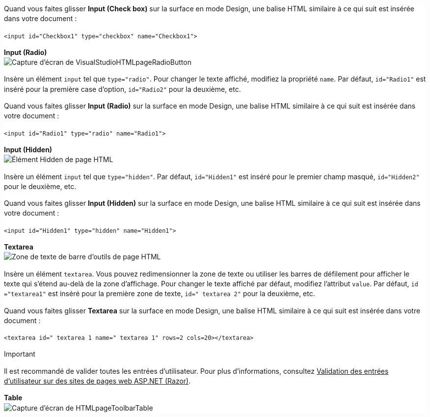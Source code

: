  Quand vous faites glisser **Input (Check box)** sur la surface en mode Design, une balise HTML similaire à ce qui suit est insérée dans votre document :  

```  
<input id="Checkbox1" type="checkbox" name="Checkbox1">   
```  

 **Input (Radio)**  
 ![Capture d’écran de VisualStudioHTMLpageRadioButton](../../ide/reference/media/vxradio.gif "vxRadio")  

 Insère un élément `input` tel que `type="radio"`. Pour changer le texte affiché, modifiez la propriété `name`. Par défaut, `id="Radio1"` est inséré pour la première case d’option, `id="Radio2"` pour la deuxième, etc.  

 Quand vous faites glisser **Input (Radio)** sur la surface en mode Design, une balise HTML similaire à ce qui suit est insérée dans votre document :  

```  
<input id="Radio1" type="radio" name="Radio1">  
```  

 **Input (Hidden)**  
 ![Élément Hidden de page HTML](../../ide/reference/media/vxhidden.gif "vxhidden")  

 Insère un élément `input` tel que `type="hidden"`. Par défaut, `id="Hidden1"` est inséré pour le premier champ masqué, `id="Hidden2"` pour le deuxième, etc.  

 Quand vous faites glisser **Input (Hidden)** sur la surface en mode Design, une balise HTML similaire à ce qui suit est insérée dans votre document :  

```  
<input id="Hidden1" type="hidden" name="Hidden1">   
```  

 **Textarea**  
 ![Zone de texte de barre d’outils de page HTML](../../ide/reference/media/vxtextarea.gif "vxTextarea")  

 Insère un élément `textarea`. Vous pouvez redimensionner la zone de texte ou utiliser les barres de défilement pour afficher le texte qui s’étend au-delà de la zone d’affichage. Pour changer le texte affiché par défaut, modifiez l’attribut `value`. Par défaut, `id="textarea1"` est inséré pour la première zone de texte, `id=" textarea 2"` pour la deuxième, etc.  

 Quand vous faites glisser **Textarea** sur la surface en mode Design, une balise HTML similaire à ce qui suit est insérée dans votre document :  

```  
<textarea id=" textarea 1 name=" textarea 1" rows=2 cols=20></textarea>   
```  

> [!IMPORTANT]
>  Il est recommandé de valider toutes les entrées d’utilisateur. Pour plus d’informations, consultez [Validation des entrées d’utilisateur sur des sites de pages web ASP.NET (Razor)](https://docs.microsoft.com/aspnet/web-pages/overview/ui-layouts-and-themes/validating-user-input-in-aspnet-web-pages-sites).  

 **Table**  
 ![Capture d’écran de HTMLpageToolbarTable](../../ide/reference/media/vxtable.gif "vxTable")  
